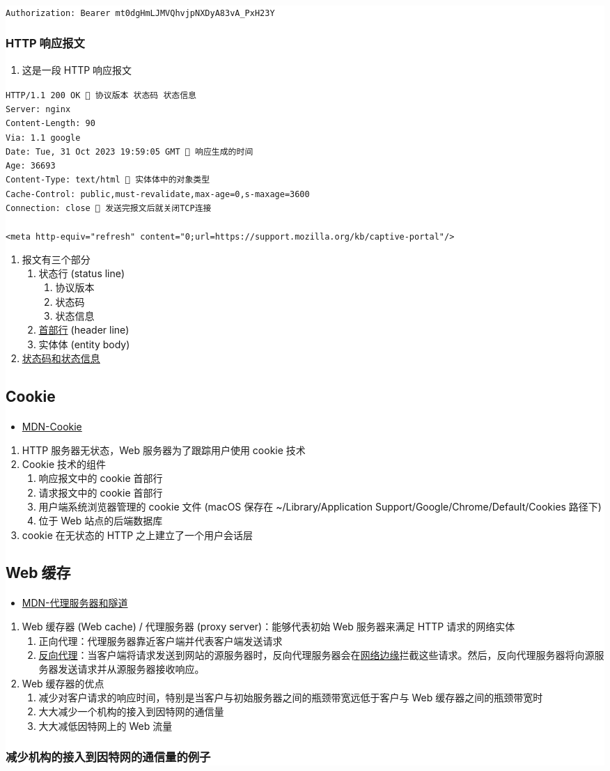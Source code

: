 ```http
Authorization: Bearer mt0dgHmLJMVQhvjpNXDyA83vA_PxH23Y
```
### HTTP 响应报文
1. 这是一段 HTTP 响应报文
```http
HTTP/1.1 200 OK 🌟 协议版本 状态码 状态信息
Server: nginx
Content-Length: 90
Via: 1.1 google
Date: Tue, 31 Oct 2023 19:59:05 GMT 🌟 响应生成的时间
Age: 36693
Content-Type: text/html 🌟 实体体中的对象类型
Cache-Control: public,must-revalidate,max-age=0,s-maxage=3600
Connection: close 🌟 发送完报文后就关闭TCP连接

<meta http-equiv="refresh" content="0;url=https://support.mozilla.org/kb/captive-portal"/>
```
1. 报文有三个部分
	1. 状态行 (status line)
		1. 协议版本
		2. 状态码
		3. 状态信息
	2. [首部行](https://developer.mozilla.org/zh-CN/docs/Web/HTTP/Headers) (header line)
	3. 实体体 (entity body)
2. [状态码和状态信息](https://developer.mozilla.org/zh-CN/docs/Web/HTTP/Status)
## Cookie
- [MDN-Cookie](https://developer.mozilla.org/zh-CN/docs/Web/HTTP/Cookies)
1. HTTP 服务器无状态，Web 服务器为了跟踪用户使用 cookie 技术
2. Cookie 技术的组件
	1. 响应报文中的 cookie 首部行
	2. 请求报文中的 cookie 首部行
	3. 用户端系统浏览器管理的 cookie 文件 (macOS 保存在 ~/Library/Application Support/Google/Chrome/Default/Cookies 路径下)
	4. 位于 Web 站点的后端数据库
3. cookie 在无状态的 HTTP 之上建立了一个用户会话层

## Web 缓存
- [MDN-代理服务器和隧道](https://developer.mozilla.org/zh-CN/docs/Web/HTTP/Proxy_servers_and_tunneling)
1. Web 缓存器 (Web cache) / 代理服务器 (proxy server)：能够代表初始 Web 服务器来满足 HTTP 请求的网络实体
	1. 正向代理：代理服务器靠近客户端并代表客户端发送请求
	2. [反向代理](https://www.cloudflare.com/zh-cn/learning/cdn/glossary/reverse-proxy/)：当客户端将请求发送到网站的源服务器时，反向代理服务器会在[网络边缘](https://www.cloudflare.com/learning/serverless/glossary/what-is-edge-computing/)拦截这些请求。然后，反向代理服务器将向源服务器发送请求并从源服务器接收响应。
2. Web 缓存器的优点
	1. 减少对客户请求的响应时间，特别是当客户与初始服务器之间的瓶颈带宽远低于客户与 Web 缓存器之间的瓶颈带宽时
	2. 大大减少一个机构的接入到因特网的通信量
	3. 大大减低因特网上的 Web 流量
### 减少机构的接入到因特网的通信量的例子

